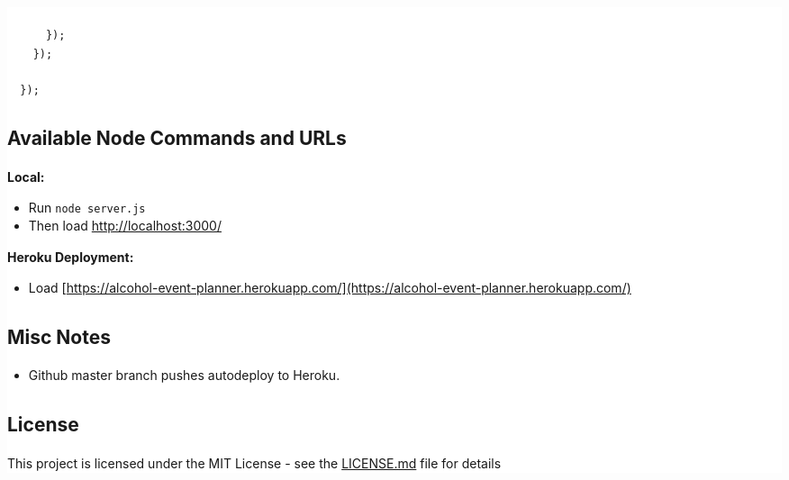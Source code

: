 ```

      });
    });

  });
```

## Available Node Commands and URLs

**Local:** 

* Run `node server.js` 
* Then load [http://localhost:3000/](http://localhost:3000/)

**Heroku Deployment:** 

* Load [https://alcohol-event-planner.herokuapp.com/](https://alcohol-event-planner.herokuapp.com/)

## Misc Notes

* Github master branch pushes autodeploy to Heroku.

## License

This project is licensed under the MIT License - see the [LICENSE.md](LICENSE.md) file for details

